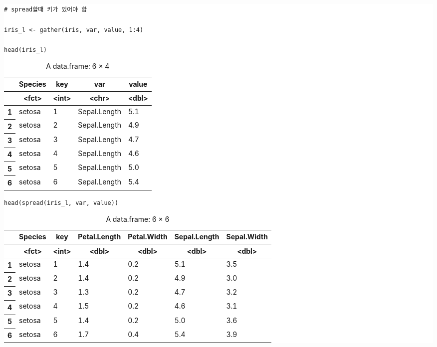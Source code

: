 


```
# spread할때 키가 있어야 함

iris_l <- gather(iris, var, value, 1:4)

head(iris_l)
```


<table class="dataframe">
<caption>A data.frame: 6 × 4</caption>
<thead>
	<tr><th></th><th scope=col>Species</th><th scope=col>key</th><th scope=col>var</th><th scope=col>value</th></tr>
	<tr><th></th><th scope=col>&lt;fct&gt;</th><th scope=col>&lt;int&gt;</th><th scope=col>&lt;chr&gt;</th><th scope=col>&lt;dbl&gt;</th></tr>
</thead>
<tbody>
	<tr><th scope=row>1</th><td>setosa</td><td>1</td><td>Sepal.Length</td><td>5.1</td></tr>
	<tr><th scope=row>2</th><td>setosa</td><td>2</td><td>Sepal.Length</td><td>4.9</td></tr>
	<tr><th scope=row>3</th><td>setosa</td><td>3</td><td>Sepal.Length</td><td>4.7</td></tr>
	<tr><th scope=row>4</th><td>setosa</td><td>4</td><td>Sepal.Length</td><td>4.6</td></tr>
	<tr><th scope=row>5</th><td>setosa</td><td>5</td><td>Sepal.Length</td><td>5.0</td></tr>
	<tr><th scope=row>6</th><td>setosa</td><td>6</td><td>Sepal.Length</td><td>5.4</td></tr>
</tbody>
</table>




```
head(spread(iris_l, var, value))
```


<table class="dataframe">
<caption>A data.frame: 6 × 6</caption>
<thead>
	<tr><th></th><th scope=col>Species</th><th scope=col>key</th><th scope=col>Petal.Length</th><th scope=col>Petal.Width</th><th scope=col>Sepal.Length</th><th scope=col>Sepal.Width</th></tr>
	<tr><th></th><th scope=col>&lt;fct&gt;</th><th scope=col>&lt;int&gt;</th><th scope=col>&lt;dbl&gt;</th><th scope=col>&lt;dbl&gt;</th><th scope=col>&lt;dbl&gt;</th><th scope=col>&lt;dbl&gt;</th></tr>
</thead>
<tbody>
	<tr><th scope=row>1</th><td>setosa</td><td>1</td><td>1.4</td><td>0.2</td><td>5.1</td><td>3.5</td></tr>
	<tr><th scope=row>2</th><td>setosa</td><td>2</td><td>1.4</td><td>0.2</td><td>4.9</td><td>3.0</td></tr>
	<tr><th scope=row>3</th><td>setosa</td><td>3</td><td>1.3</td><td>0.2</td><td>4.7</td><td>3.2</td></tr>
	<tr><th scope=row>4</th><td>setosa</td><td>4</td><td>1.5</td><td>0.2</td><td>4.6</td><td>3.1</td></tr>
	<tr><th scope=row>5</th><td>setosa</td><td>5</td><td>1.4</td><td>0.2</td><td>5.0</td><td>3.6</td></tr>
	<tr><th scope=row>6</th><td>setosa</td><td>6</td><td>1.7</td><td>0.4</td><td>5.4</td><td>3.9</td></tr>
</tbody>
</table>
